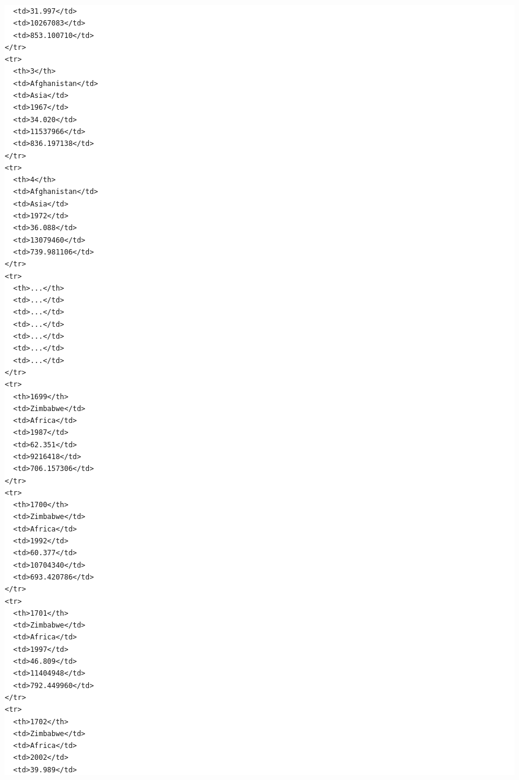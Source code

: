       <td>31.997</td>
      <td>10267083</td>
      <td>853.100710</td>
    </tr>
    <tr>
      <th>3</th>
      <td>Afghanistan</td>
      <td>Asia</td>
      <td>1967</td>
      <td>34.020</td>
      <td>11537966</td>
      <td>836.197138</td>
    </tr>
    <tr>
      <th>4</th>
      <td>Afghanistan</td>
      <td>Asia</td>
      <td>1972</td>
      <td>36.088</td>
      <td>13079460</td>
      <td>739.981106</td>
    </tr>
    <tr>
      <th>...</th>
      <td>...</td>
      <td>...</td>
      <td>...</td>
      <td>...</td>
      <td>...</td>
      <td>...</td>
    </tr>
    <tr>
      <th>1699</th>
      <td>Zimbabwe</td>
      <td>Africa</td>
      <td>1987</td>
      <td>62.351</td>
      <td>9216418</td>
      <td>706.157306</td>
    </tr>
    <tr>
      <th>1700</th>
      <td>Zimbabwe</td>
      <td>Africa</td>
      <td>1992</td>
      <td>60.377</td>
      <td>10704340</td>
      <td>693.420786</td>
    </tr>
    <tr>
      <th>1701</th>
      <td>Zimbabwe</td>
      <td>Africa</td>
      <td>1997</td>
      <td>46.809</td>
      <td>11404948</td>
      <td>792.449960</td>
    </tr>
    <tr>
      <th>1702</th>
      <td>Zimbabwe</td>
      <td>Africa</td>
      <td>2002</td>
      <td>39.989</td>